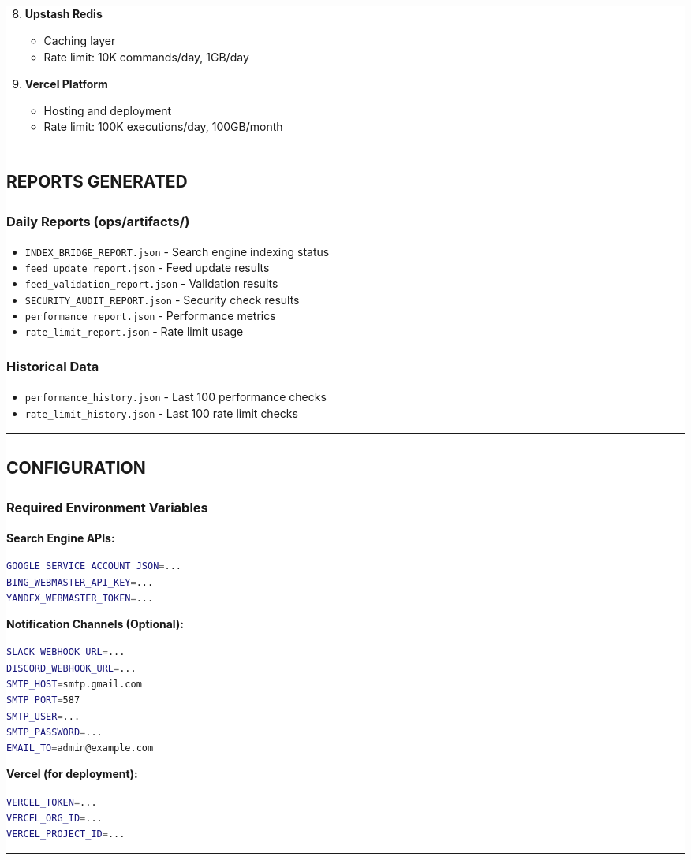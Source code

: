 8. **Upstash Redis**
   - Caching layer
   - Rate limit: 10K commands/day, 1GB/day

9. **Vercel Platform**
   - Hosting and deployment
   - Rate limit: 100K executions/day, 100GB/month

---

## REPORTS GENERATED

### Daily Reports (ops/artifacts/)
- `INDEX_BRIDGE_REPORT.json` - Search engine indexing status
- `feed_update_report.json` - Feed update results
- `feed_validation_report.json` - Validation results
- `SECURITY_AUDIT_REPORT.json` - Security check results
- `performance_report.json` - Performance metrics
- `rate_limit_report.json` - Rate limit usage

### Historical Data
- `performance_history.json` - Last 100 performance checks
- `rate_limit_history.json` - Last 100 rate limit checks

---

## CONFIGURATION

### Required Environment Variables

**Search Engine APIs:**
```bash
GOOGLE_SERVICE_ACCOUNT_JSON=...
BING_WEBMASTER_API_KEY=...
YANDEX_WEBMASTER_TOKEN=...
```

**Notification Channels (Optional):**
```bash
SLACK_WEBHOOK_URL=...
DISCORD_WEBHOOK_URL=...
SMTP_HOST=smtp.gmail.com
SMTP_PORT=587
SMTP_USER=...
SMTP_PASSWORD=...
EMAIL_TO=admin@example.com
```

**Vercel (for deployment):**
```bash
VERCEL_TOKEN=...
VERCEL_ORG_ID=...
VERCEL_PROJECT_ID=...
```

---